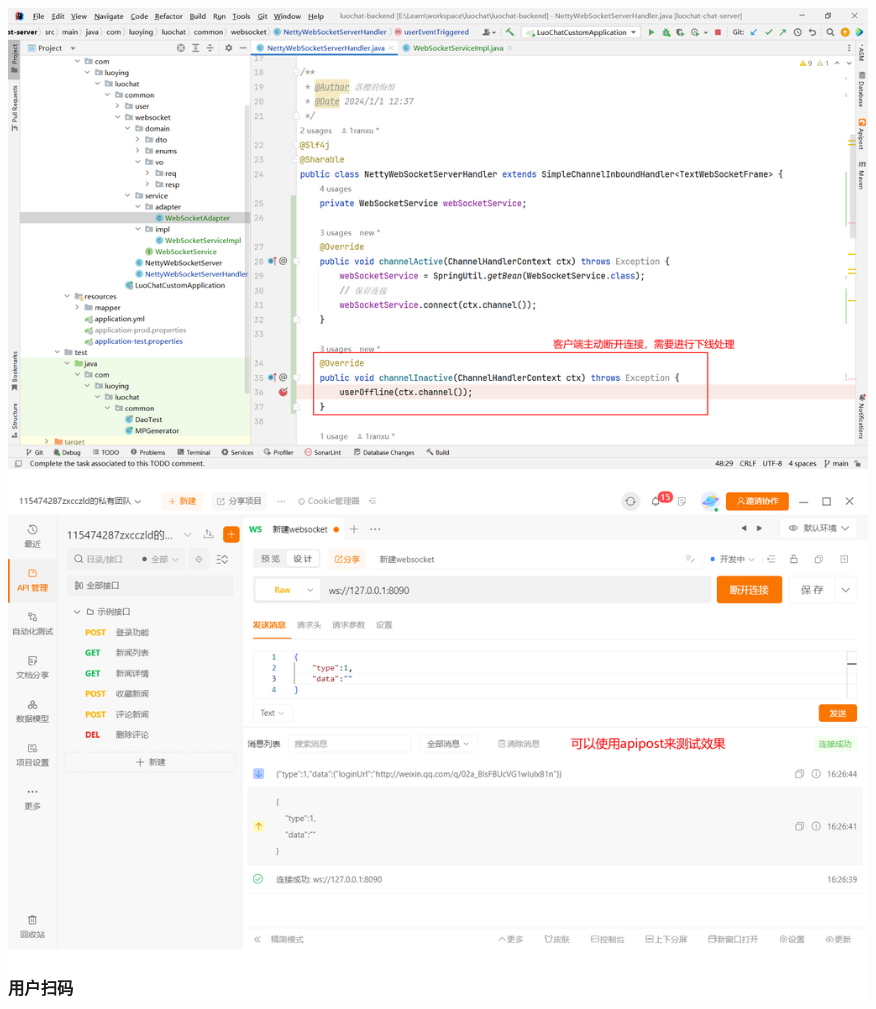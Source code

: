 ![image-20240103170206763](assets/image-20240103170206763.png)

![image-20240103162722576](assets/image-20240103162722576.png)

### 用户扫码
